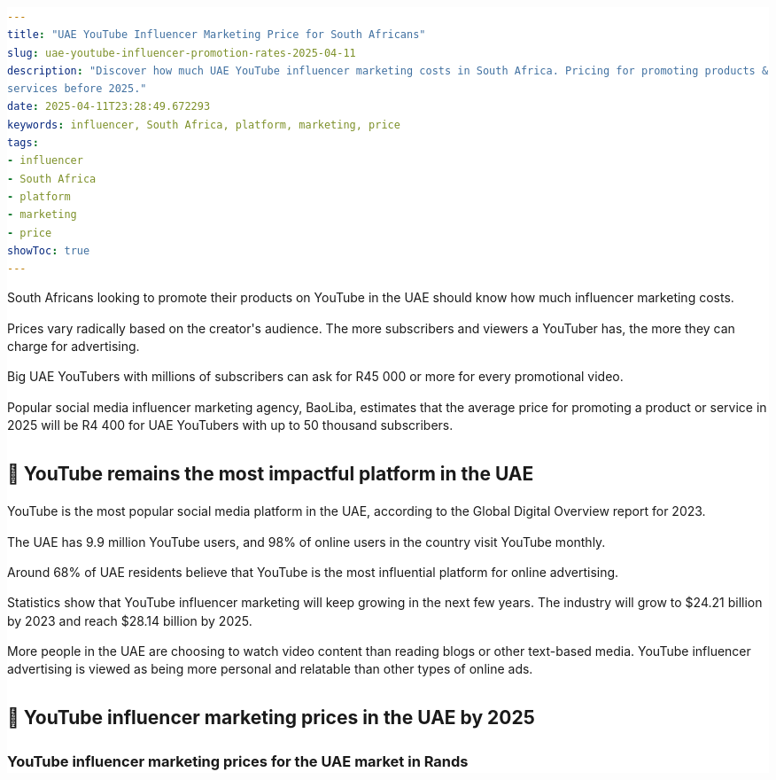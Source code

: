 ```yaml
---
title: "UAE YouTube Influencer Marketing Price for South Africans"
slug: uae-youtube-influencer-promotion-rates-2025-04-11
description: "Discover how much UAE YouTube influencer marketing costs in South Africa. Pricing for promoting products & services before 2025."
date: 2025-04-11T23:28:49.672293
keywords: influencer, South Africa, platform, marketing, price
tags:
- influencer
- South Africa
- platform
- marketing
- price
showToc: true
---
```


South Africans looking to promote their products on YouTube in the UAE should know how much influencer marketing costs.

Prices vary radically based on the creator's audience. The more subscribers and viewers a YouTuber has, the more they can charge for advertising.

Big UAE YouTubers with millions of subscribers can ask for R45 000 or more for every promotional video.

Popular social media influencer marketing agency, BaoLiba, estimates that the average price for promoting a product or service in 2025 will be R4 400 for UAE YouTubers with up to 50 thousand subscribers.


## 🎥 YouTube remains the most impactful platform in the UAE

YouTube is the most popular social media platform in the UAE, according to the Global Digital Overview report for 2023.

The UAE has 9.9 million YouTube users, and 98% of online users in the country visit YouTube monthly.

Around 68% of UAE residents believe that YouTube is the most influential platform for online advertising.

Statistics show that YouTube influencer marketing will keep growing in the next few years. The industry will grow to $24.21 billion by 2023 and reach $28.14 billion by 2025.

More people in the UAE are choosing to watch video content than reading blogs or other text-based media. YouTube influencer advertising is viewed as being more personal and relatable than other types of online ads.


## 🤑 YouTube influencer marketing prices in the UAE by 2025

### YouTube influencer marketing prices for the UAE market in Rands
